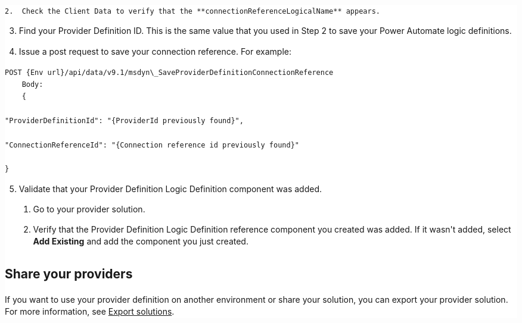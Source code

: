     2.  Check the Client Data to verify that the **connectionReferenceLogicalName** appears.

3.  Find your Provider Definition ID. This is the same value that you used in Step 2 to save your Power Automate logic definitions.

4.  Issue a post request to save your connection reference. For example: 
 
```HTTP
POST {Env url}/api/data/v9.1/msdyn\_SaveProviderDefinitionConnectionReference  
    Body:  
    {

"ProviderDefinitionId": "{ProviderId previously found}",

"ConnectionReferenceId": "{Connection reference id previously found}"

}
```

5.  Validate that your Provider Definition Logic Definition component was added.

    1.  Go to your provider solution.

    2.  Verify that the Provider Definition Logic Definition reference component you created was added. If it wasn't added, select **Add Existing** and add the component you just created.

## Share your providers

If you want to use your provider definition on another environment or share your solution, you can export your provider solution. For more information, see [Export solutions](/powerapps/maker/data-platform/export-solutions).
